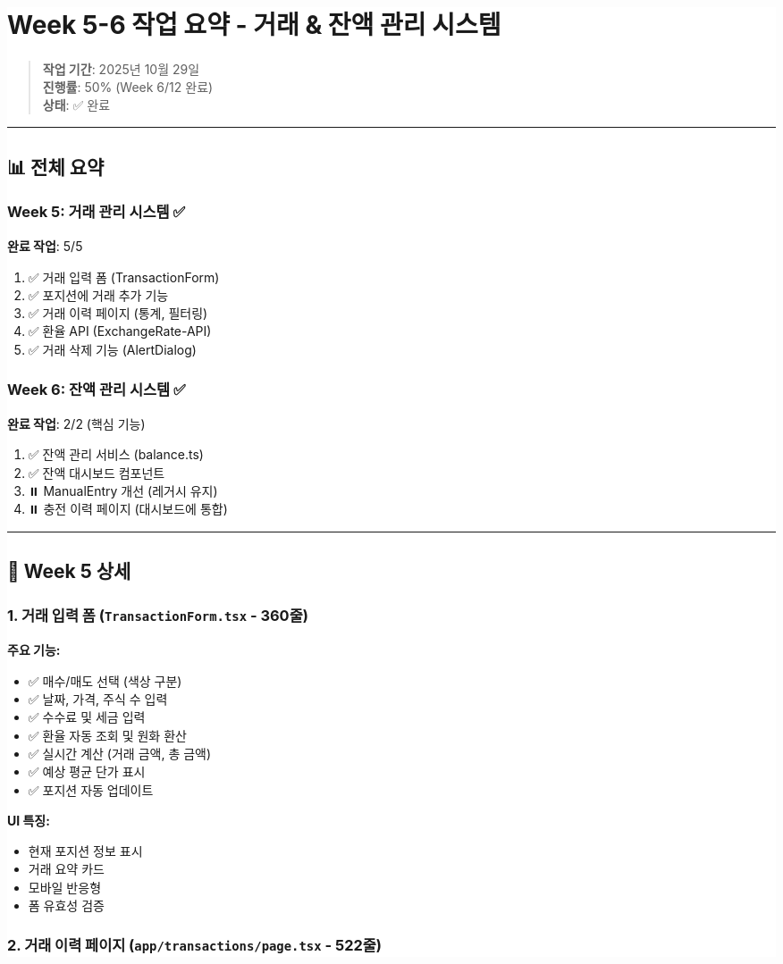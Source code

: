 # Week 5-6 작업 요약 - 거래 & 잔액 관리 시스템

> **작업 기간**: 2025년 10월 29일  
> **진행률**: 50% (Week 6/12 완료)  
> **상태**: ✅ 완료

---

## 📊 전체 요약

### Week 5: 거래 관리 시스템 ✅

**완료 작업**: 5/5
1. ✅ 거래 입력 폼 (TransactionForm)
2. ✅ 포지션에 거래 추가 기능  
3. ✅ 거래 이력 페이지 (통계, 필터링)
4. ✅ 환율 API (ExchangeRate-API)
5. ✅ 거래 삭제 기능 (AlertDialog)

### Week 6: 잔액 관리 시스템 ✅

**완료 작업**: 2/2 (핵심 기능)
1. ✅ 잔액 관리 서비스 (balance.ts)
2. ✅ 잔액 대시보드 컴포넌트
3. ⏸️ ManualEntry 개선 (레거시 유지)
4. ⏸️ 충전 이력 페이지 (대시보드에 통합)

---

## 🎯 Week 5 상세

### 1. 거래 입력 폼 (`TransactionForm.tsx` - 360줄)

**주요 기능:**
- ✅ 매수/매도 선택 (색상 구분)
- ✅ 날짜, 가격, 주식 수 입력
- ✅ 수수료 및 세금 입력
- ✅ 환율 자동 조회 및 원화 환산
- ✅ 실시간 계산 (거래 금액, 총 금액)
- ✅ 예상 평균 단가 표시
- ✅ 포지션 자동 업데이트

**UI 특징:**
- 현재 포지션 정보 표시
- 거래 요약 카드
- 모바일 반응형
- 폼 유효성 검증

### 2. 거래 이력 페이지 (`app/transactions/page.tsx` - 522줄)
